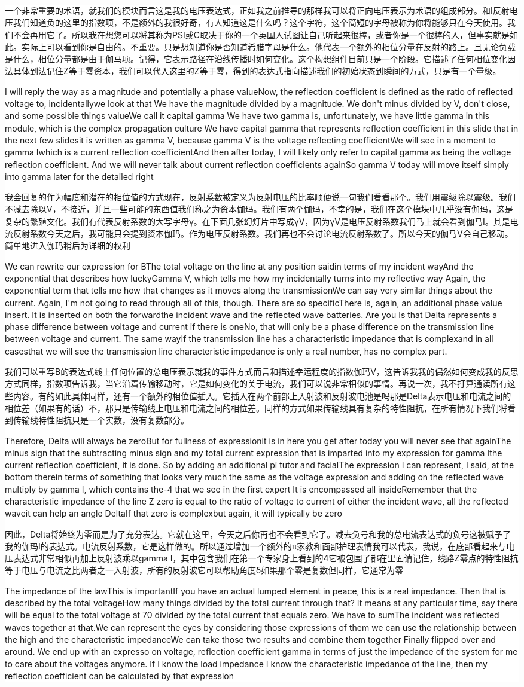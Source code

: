 一个非常重要的术语，就我们的模块而言这是我的电压表达式，正如我之前推导的那样我可以将正向电压表示为术语的组成部分。和I反射电压我们知道负的这里的指数项，不是额外的我很好奇，有人知道这是什么吗？这个字符，这个简短的字母被称为你将能够只在今天使用。我们不会再用它了。所以我在想您可以将其称为PSI或C取决于你的一个英国人试图让自己听起来很棒，或者你是一个很棒的人，但事实就是如此。实际上可以看到你是自由的。不重要。只是想知道你是否知道希腊字母是什么。他代表一个额外的相位分量在反射的路上。且无论负载是什么，相位分量都是由于伽马项。记得，它表示路径在沿线传播时如何变化。这个构想组件目前只是一个阶段。它描述了任何相位变化因法具体到法记住Z等于零资本，我们可以代入这里的Z等于零，得到的表达式指向描述我们的初始状态到瞬间的方式，只是有一个量级。

I will reply the way as a magnitude and potentially a phase valueNow, the reflection coefficient is defined as the ratio of reflected voltage to, incidentallywe look at that We have the magnitude divided by a magnitude. We don't minus divided by V, don't close, and some possible things valueWe call it capital gamma We have two gamma is, unfortunately, we have little gamma in this module, which is the complex propagation culture We have capital gamma that represents reflection coefficient in this slide that in the next few slidesit is written as gamma V, because gamma V is the voltage reflecting coefficientWe will see in a moment to gamma Iwhich is a current reflection coefficientAnd then after today, I will likely only refer to capital gamma as being the voltage reflection coefficient. And we will never talk about current reflection coefficients againSo gamma V today will move itself simply into gamma later for the detailed right

我会回复的作为幅度和潜在的相位值的方式现在，反射系数被定义为反射电压的比率顺便说一句我们看看那个。我们用震级除以震级。我们不减去除以V，不接近，并且一些可能的东西值我们称之为资本伽玛。我们有两个伽玛，不幸的是，我们在这个模块中几乎没有伽玛，这是复杂的繁殖文化。我们有代表反射系数的大写字母γ。在下面几张幻灯片中写成γV，因为γV是电压反射系数我们马上就会看到伽马I。其是电流反射系数今天之后，我可能只会提到资本伽玛。作为电压反射系数。我们再也不会讨论电流反射系数了。所以今天的伽马V会自己移动。简单地进入伽玛稍后为详细的权利

We can rewrite our expression for BThe total voltage on the line at any position saidin terms of my incident wayAnd the exponential that describes how luckyGamma V, which tells me how my incidentally turns into my reflective way Again, the exponential term that tells me how that changes as it moves along the transmissionWe can say very similar things about the current. Again, I'm not going to read through all of this, though. There are so specificThere is, again, an additional phase value insert. It is inserted on both the forwardthe incident wave and the reflected wave batteries. Are you Is that Delta represents a phase difference between voltage and current if there is oneNo, that will only be a phase difference on the transmission line between voltage and current. The same wayIf the transmission line has a characteristic impedance that is complexand in all casesthat we will see the transmission line characteristic impedance is only a real number, has no complex part.

我们可以重写B的表达式线上任何位置的总电压表示就我的事件方式而言和描述幸运程度的指数伽玛V，这告诉我我的偶然如何变成我的反思方式同样，指数项告诉我，当它沿着传输移动时，它是如何变化的关于电流，我们可以说非常相似的事情。再说一次，我不打算通读所有这些内容。有的如此具体同样，还有一个额外的相位值插入。它插入在两个前部上入射波和反射波电池是吗那是Delta表示电压和电流之间的相位差（如果有的话）不，那只是传输线上电压和电流之间的相位差。同样的方式如果传输线具有复杂的特性阻抗，在所有情况下我们将看到传输线特性阻抗只是一个实数，没有复数部分。

Therefore, Delta will always be zeroBut for fullness of expressionit is in here you get after today you will never see that againThe minus sign that the subtracting minus sign and my total current expression that is imparted into my expression for gamma Ithe current reflection coefficient, it is done. So by adding an additional pi tutor and facialThe expression I can represent, I said, at the bottom therein terms of something that looks very much the same as the voltage expression and adding on the reflected wave multiply by gamma I, which contains the-4 that we see in the first expert It is encompassed all insideRemember that the characteristic impedance of the line Z zero is equal to the ratio of voltage to current of either the incident wave, all the reflected waveit can help an angle DeltaIf that zero is complexbut again, it will typically be zero

因此，Delta将始终为零而是为了充分表达。它就在这里，今天之后你再也不会看到它了。减去负号和我的总电流表达式的负号这被赋予了我的伽玛I的表达式。电流反射系数，它是这样做的。所以通过增加一个额外的π家教和面部护理表情我可以代表，我说，在底部看起来与电压表达式非常相似再加上反射波乘以gamma I，其中包含我们在第一个专家身上看到的4它被包围了都在里面请记住，线路Z零点的特性阻抗等于电压与电流之比两者之一入射波，所有的反射波它可以帮助角度δ如果那个零是复数但同样，它通常为零

The impedance of the lawThis is importantIf you have an actual lumped element in peace, this is a real impedance. Then that is described by the total voltageHow many things divided by the total current through that? It means at any particular time,  say there will be equal to the total voltage at 70 divided by the total current that equals zero. We have to sumThe incident was reflected waves together at that.We can represent the eyes by considering those expressions of them we can use the relationship between the high and the characteristic impedanceWe can take those two results and combine them together Finally flipped over and around. We end up with an expresso on voltage, reflection coefficient gamma in terms of just the impedance of the system for me to care about the voltages anymore. If I know the load impedance I know the characteristic impedance of the line, then my reflection coefficient can be calculated by that expression
